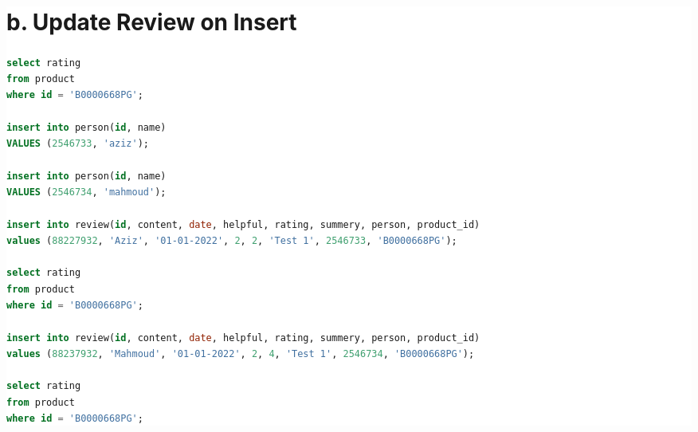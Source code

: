 # **b. Update Review on Insert**

````sql
select rating
from product
where id = 'B0000668PG';

insert into person(id, name)
VALUES (2546733, 'aziz');

insert into person(id, name)
VALUES (2546734, 'mahmoud');

insert into review(id, content, date, helpful, rating, summery, person, product_id)
values (88227932, 'Aziz', '01-01-2022', 2, 2, 'Test 1', 2546733, 'B0000668PG');

select rating
from product
where id = 'B0000668PG';

insert into review(id, content, date, helpful, rating, summery, person, product_id)
values (88237932, 'Mahmoud', '01-01-2022', 2, 4, 'Test 1', 2546734, 'B0000668PG');

select rating
from product
where id = 'B0000668PG';
````